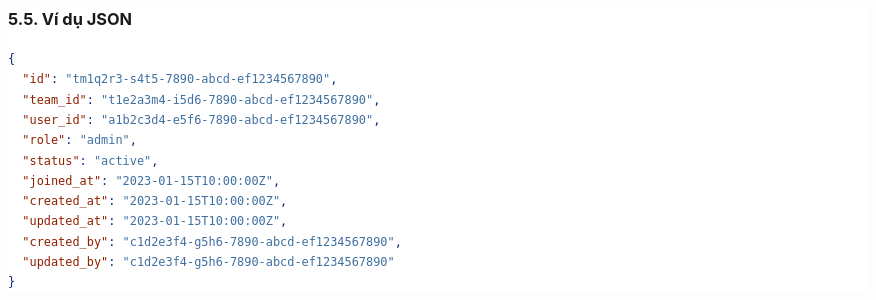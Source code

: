 ### 5.5. Ví dụ JSON

```json
{
  "id": "tm1q2r3-s4t5-7890-abcd-ef1234567890",
  "team_id": "t1e2a3m4-i5d6-7890-abcd-ef1234567890",
  "user_id": "a1b2c3d4-e5f6-7890-abcd-ef1234567890",
  "role": "admin",
  "status": "active",
  "joined_at": "2023-01-15T10:00:00Z",
  "created_at": "2023-01-15T10:00:00Z",
  "updated_at": "2023-01-15T10:00:00Z",
  "created_by": "c1d2e3f4-g5h6-7890-abcd-ef1234567890",
  "updated_by": "c1d2e3f4-g5h6-7890-abcd-ef1234567890"
}
```
